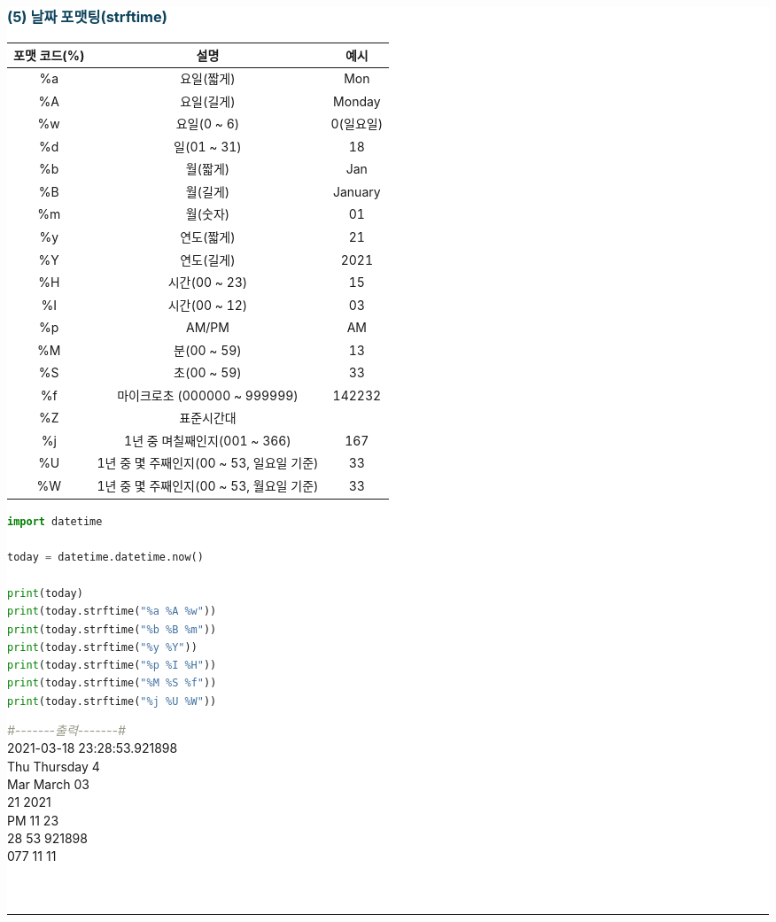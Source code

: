 <h3 style="color:#0e435c;">(5) 날짜 포맷팅(strftime)</h3>

| 포맷 코드(&#37;) |                   설명                   |   예시    |
| :--------------: | :--------------------------------------: | :-------: |
|      &#37;a      |                요일(짧게)                |    Mon    |
|      &#37;A      |                요일(길게)                |  Monday   |
|      &#37;w      |               요일(0 ~ 6)                | 0(일요일) |
|      &#37;d      |               일(01 ~ 31)                |    18     |
|      &#37;b      |                 월(짧게)                 |    Jan    |
|      &#37;B      |                 월(길게)                 |  January  |
|      &#37;m      |                 월(숫자)                 |    01     |
|      &#37;y      |                연도(짧게)                |    21     |
|      &#37;Y      |                연도(길게)                |   2021    |
|      &#37;H      |              시간(00 ~ 23)               |    15     |
|      &#37;I      |              시간(00 ~ 12)               |    03     |
|      &#37;p      |                  AM/PM                   |    AM     |
|      &#37;M      |               분(00 ~ 59)                |    13     |
|      &#37;S      |               초(00 ~ 59)                |    33     |
|      &#37;f      |       마이크로초 (000000 ~ 999999)       |  142232   |
|      &#37;Z      |                표준시간대                |           |
|      &#37;j      |       1년 중 며칠째인지(001 ~ 366)       |    167    |
|      &#37;U      | 1년 중 몇 주째인지(00 ~ 53, 일요일 기준) |    33     |
|      &#37;W      | 1년 중 몇 주째인지(00 ~ 53, 월요일 기준) |    33     |

```python
import datetime

today = datetime.datetime.now()

print(today)
print(today.strftime("%a %A %w"))
print(today.strftime("%b %B %m"))
print(today.strftime("%y %Y"))
print(today.strftime("%p %I %H"))
print(today.strftime("%M %S %f"))
print(today.strftime("%j %U %W"))
```

<kkr>
<span style="color: #999988; font-style: italic;">&#35;-------출력-------&#35;</span><br />
2021-03-18 23:28:53.921898<br />
Thu Thursday 4<br />
Mar March 03<br />
21 2021<br />
PM 11 23<br />
28 53 921898<br />
077 11 11<br />
</kkr>
<br /><br />

---
